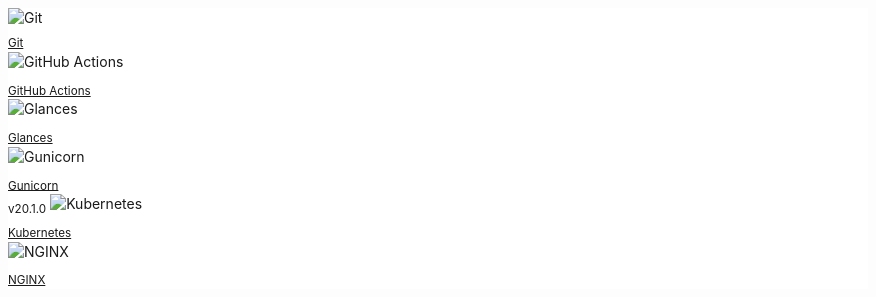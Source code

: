 <td align='center'>
  <img width='36' height='36' src='https://img.stackshare.io/service/1046/git.png' alt='Git'>
  <br>
  <sub><a href="http://git-scm.com/">Git</a></sub>
  <br>
  <sub></sub>
</td>

<td align='center'>
  <img width='36' height='36' src='https://img.stackshare.io/service/11563/actions.png' alt='GitHub Actions'>
  <br>
  <sub><a href="https://github.com/features/actions">GitHub Actions</a></sub>
  <br>
  <sub></sub>
</td>

<td align='center'>
  <img width='36' height='36' src='https://img.stackshare.io/service/12775/d97634a580817d667188a4e215710c2f_400x400.png' alt='Glances'>
  <br>
  <sub><a href="https://nicolargo.github.io/glances/">Glances</a></sub>
  <br>
  <sub></sub>
</td>

<td align='center'>
  <img width='36' height='36' src='https://img.stackshare.io/service/1091/gunicorn.png' alt='Gunicorn'>
  <br>
  <sub><a href="http://gunicorn.org/">Gunicorn</a></sub>
  <br>
  <sub>v20.1.0</sub>
</td>

<td align='center'>
  <img width='36' height='36' src='https://img.stackshare.io/service/1885/21_d3cvM.png' alt='Kubernetes'>
  <br>
  <sub><a href="http://kubernetes.io/">Kubernetes</a></sub>
  <br>
  <sub></sub>
</td>

</tr>
<tr>
  <td align='center'>
  <img width='36' height='36' src='https://img.stackshare.io/service/1052/YMxUfyWf.png' alt='NGINX'>
  <br>
  <sub><a href="http://nginx.org">NGINX</a></sub>
  <br>
  <sub></sub>
</td>
